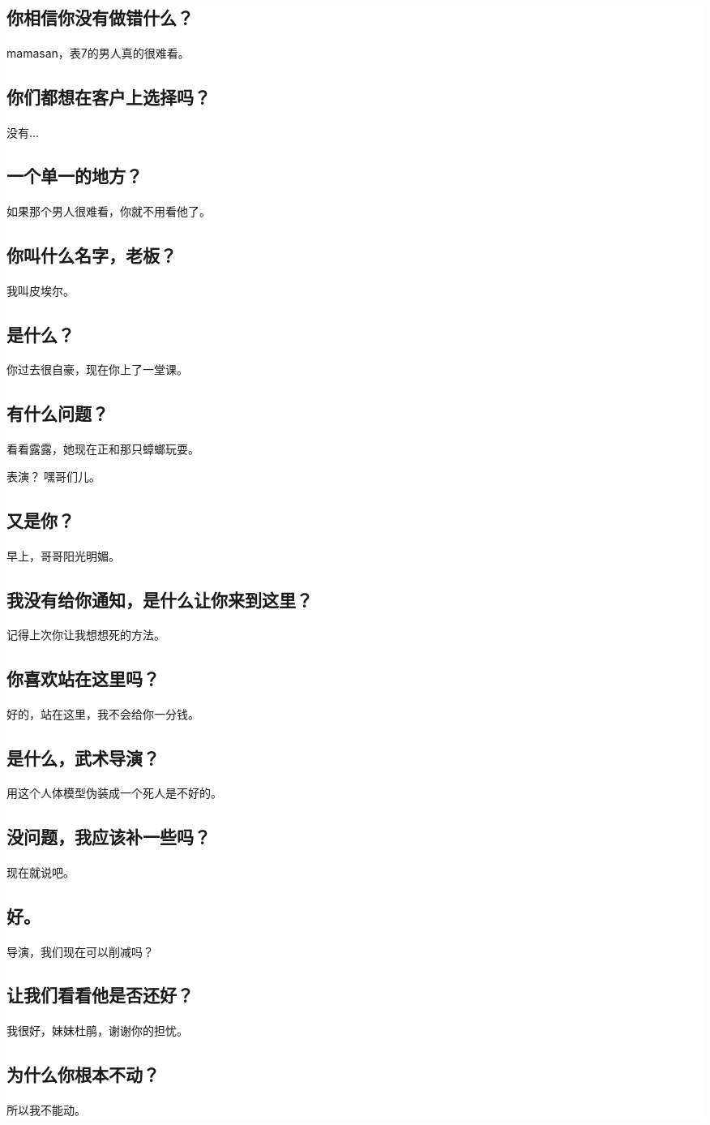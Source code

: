 ## 你相信你没有做错什么？
mamasan，表7的男人真的很难看。

## 你们都想在客户上选择吗？
没有...

## 一个单一的地方？
如果那个男人很难看，你就不用看他了。

## 你叫什么名字，老板？
我叫皮埃尔。

## 是什么？
你过去很自豪，现在你上了一堂课。

##  有什么问题？
看看露露，她现在正和那只蟑螂玩耍。

表演？
嘿哥们儿。

##  又是你？
早上，哥哥阳光明媚。

## 我没有给你通知，是什么让你来到这里？
记得上次你让我想想死的方法。

## 你喜欢站在这里吗？
好的，站在这里，我不会给你一分钱。

## 是什么，武术导演？
用这个人体模型伪装成一个死人是不好的。

## 没问题，我应该补一些吗？
现在就说吧。

##  好。
导演，我们现在可以削减吗？

## 让我们看看他是否还好？
我很好，妹妹杜鹃，谢谢你的担忧。

## 为什么你根本不动？
所以我不能动。
